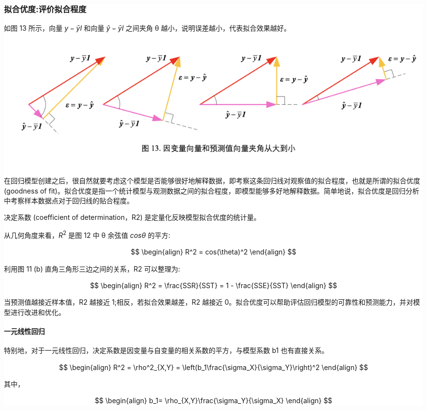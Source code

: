 ### 拟合优度:评价拟合程度

如图 13 所示，向量 $y - \bar yI$ 和向量 $\hat y - \bar yI$ 之间夹角 θ 越小，说明误差越小，代表拟合效果越好。

![Alt text](../assets/ch2/image-13.png)

在回归模型创建之后，很自然就要考虑这个模型是否能够很好地解释数据，即考察这条回归线对观察值的拟合程度，也就是所谓的拟合优度 (goodness of fit)。拟合优度是指一个统计模型与观测数据之间的拟合程度，即模型能够多好地解释数据。简单地说，拟合优度是回归分析中考察样本数据点对于回归线的贴合程度。

决定系数 (coefficient of determination，R2) 是定量化反映模型拟合优度的统计量。

从几何角度来看，$R^2$ 是图 12 中 θ 余弦值 $cosθ$ 的平方:

$$
\begin{align}
R^2 = cos(\theta)^2
\end{align}
$$

利用图 11 (b) 直角三角形三边之间的关系，R2 可以整理为:

$$
\begin{align}
R^2 = \frac{SSR}{SST} = 1 - \frac{SSE}{SST}
\end{align}
$$

当预测值越接近样本值，R2 越接近 1;相反，若拟合效果越差，R2 越接近 0。拟合优度可以帮助评估回归模型的可靠性和预测能力，并对模型进行改进和优化。

#### 一元线性回归

特别地，对于一元线性回归，决定系数是因变量与自变量的相关系数的平方，与模型系数 b1 也有直接关系。

$$
\begin{align}
R^2 = \rho^2_{X,Y} = \left(b_1\frac{\sigma_X}{\sigma_Y}\right)^2
\end{align}
$$

其中，

$$
\begin{align}
b_1= \rho_{X,Y}\frac{\sigma_Y}{\sigma_X}
\end{align}
$$

